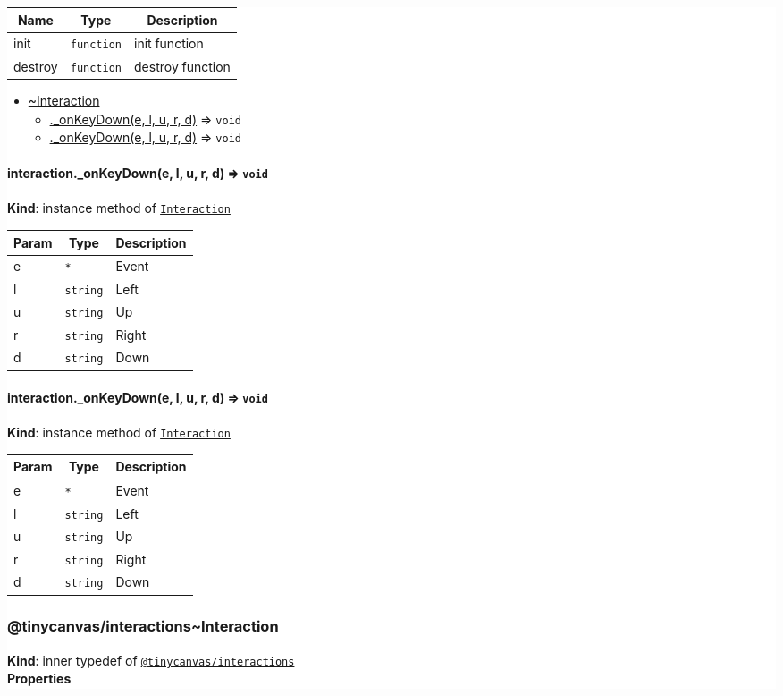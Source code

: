 | Name | Type | Description |
| --- | --- | --- |
| init | <code>function</code> | init function |
| destroy | <code>function</code> | destroy function |


* [~Interaction](#module_@tinycanvas/interactions..Interaction)
    * [._onKeyDown(e, l, u, r, d)](#module_@tinycanvas/interactions..Interaction+_onKeyDown) ⇒ <code>void</code>
    * [._onKeyDown(e, l, u, r, d)](#module_@tinycanvas/interactions..Interaction+_onKeyDown) ⇒ <code>void</code>

<a name="module_@tinycanvas/interactions..Interaction+_onKeyDown"></a>

#### interaction.\_onKeyDown(e, l, u, r, d) ⇒ <code>void</code>
**Kind**: instance method of [<code>Interaction</code>](#module_@tinycanvas/interactions..Interaction)  

| Param | Type | Description |
| --- | --- | --- |
| e | <code>\*</code> | Event |
| l | <code>string</code> | Left |
| u | <code>string</code> | Up |
| r | <code>string</code> | Right |
| d | <code>string</code> | Down |

<a name="module_@tinycanvas/interactions..Interaction+_onKeyDown"></a>

#### interaction.\_onKeyDown(e, l, u, r, d) ⇒ <code>void</code>
**Kind**: instance method of [<code>Interaction</code>](#module_@tinycanvas/interactions..Interaction)  

| Param | Type | Description |
| --- | --- | --- |
| e | <code>\*</code> | Event |
| l | <code>string</code> | Left |
| u | <code>string</code> | Up |
| r | <code>string</code> | Right |
| d | <code>string</code> | Down |

<a name="module_@tinycanvas/interactions..Interaction"></a>

### @tinycanvas/interactions~Interaction
**Kind**: inner typedef of [<code>@tinycanvas/interactions</code>](#module_@tinycanvas/interactions)  
**Properties**
